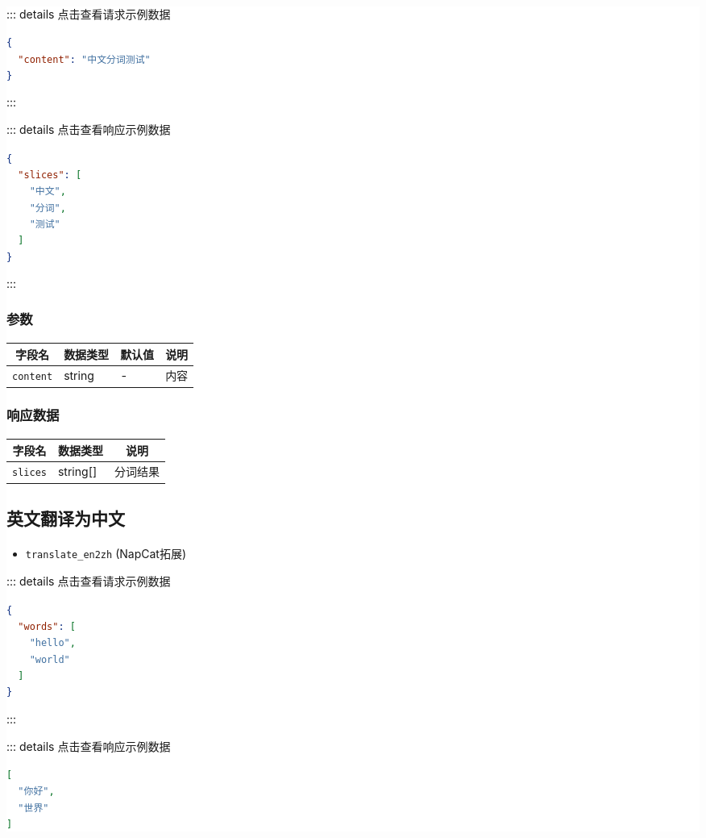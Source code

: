 ::: details 点击查看请求示例数据

```json
{
  "content": "中文分词测试"
}
```

:::

::: details 点击查看响应示例数据

```json
{
  "slices": [
    "中文",
    "分词",
    "测试"
  ]
}
```

:::

### 参数

| 字段名    | 数据类型 | 默认值 | 说明 |
| --------- | -------- | ------ | ---- |
| `content` | string   | -      | 内容 |

### 响应数据

| 字段名   | 数据类型 | 说明     |
| -------- | -------- | -------- |
| `slices` | string[] | 分词结果 |

## 英文翻译为中文

- `translate_en2zh` (NapCat拓展)

::: details 点击查看请求示例数据

```json
{
  "words": [
    "hello",
    "world"
  ]
}
```

:::

::: details 点击查看响应示例数据

```json
[
  "你好",
  "世界"
]
```
